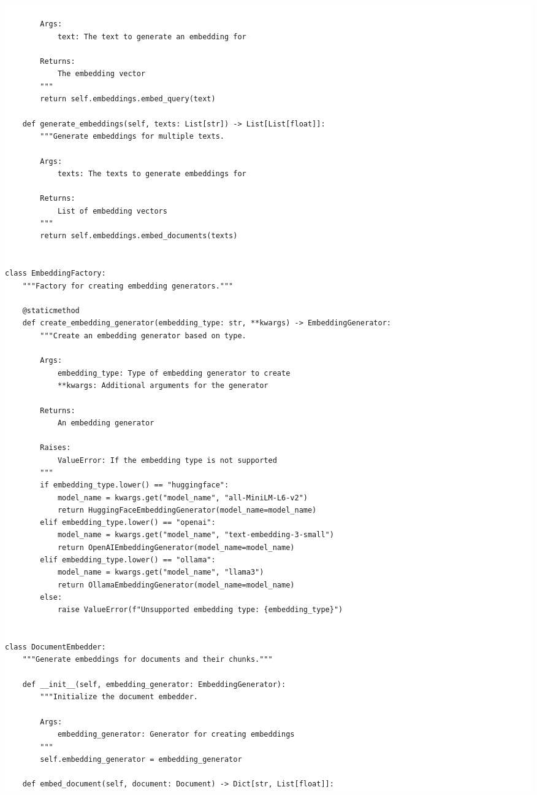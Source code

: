 ```documenttype.python

        Args:
            text: The text to generate an embedding for

        Returns:
            The embedding vector
        """
        return self.embeddings.embed_query(text)

    def generate_embeddings(self, texts: List[str]) -> List[List[float]]:
        """Generate embeddings for multiple texts.

        Args:
            texts: The texts to generate embeddings for

        Returns:
            List of embedding vectors
        """
        return self.embeddings.embed_documents(texts)


class EmbeddingFactory:
    """Factory for creating embedding generators."""

    @staticmethod
    def create_embedding_generator(embedding_type: str, **kwargs) -> EmbeddingGenerator:
        """Create an embedding generator based on type.

        Args:
            embedding_type: Type of embedding generator to create
            **kwargs: Additional arguments for the generator

        Returns:
            An embedding generator

        Raises:
            ValueError: If the embedding type is not supported
        """
        if embedding_type.lower() == "huggingface":
            model_name = kwargs.get("model_name", "all-MiniLM-L6-v2")
            return HuggingFaceEmbeddingGenerator(model_name=model_name)
        elif embedding_type.lower() == "openai":
            model_name = kwargs.get("model_name", "text-embedding-3-small")
            return OpenAIEmbeddingGenerator(model_name=model_name)
        elif embedding_type.lower() == "ollama":
            model_name = kwargs.get("model_name", "llama3")
            return OllamaEmbeddingGenerator(model_name=model_name)
        else:
            raise ValueError(f"Unsupported embedding type: {embedding_type}")


class DocumentEmbedder:
    """Generate embeddings for documents and their chunks."""

    def __init__(self, embedding_generator: EmbeddingGenerator):
        """Initialize the document embedder.

        Args:
            embedding_generator: Generator for creating embeddings
        """
        self.embedding_generator = embedding_generator

    def embed_document(self, document: Document) -> Dict[str, List[float]]:
```